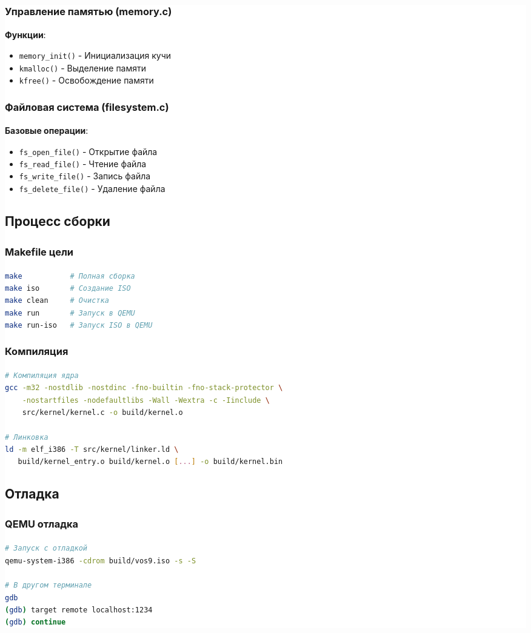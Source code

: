 ### Управление памятью (memory.c)

**Функции**:
- `memory_init()` - Инициализация кучи
- `kmalloc()` - Выделение памяти
- `kfree()` - Освобождение памяти

### Файловая система (filesystem.c)

**Базовые операции**:
- `fs_open_file()` - Открытие файла
- `fs_read_file()` - Чтение файла
- `fs_write_file()` - Запись файла
- `fs_delete_file()` - Удаление файла

## Процесс сборки

### Makefile цели

```bash
make           # Полная сборка
make iso       # Создание ISO
make clean     # Очистка
make run       # Запуск в QEMU
make run-iso   # Запуск ISO в QEMU
```

### Компиляция

```bash
# Компиляция ядра
gcc -m32 -nostdlib -nostdinc -fno-builtin -fno-stack-protector \
    -nostartfiles -nodefaultlibs -Wall -Wextra -c -Iinclude \
    src/kernel/kernel.c -o build/kernel.o

# Линковка
ld -m elf_i386 -T src/kernel/linker.ld \
   build/kernel_entry.o build/kernel.o [...] -o build/kernel.bin
```

## Отладка

### QEMU отладка
```bash
# Запуск с отладкой
qemu-system-i386 -cdrom build/vos9.iso -s -S

# В другом терминале
gdb
(gdb) target remote localhost:1234
(gdb) continue
```
